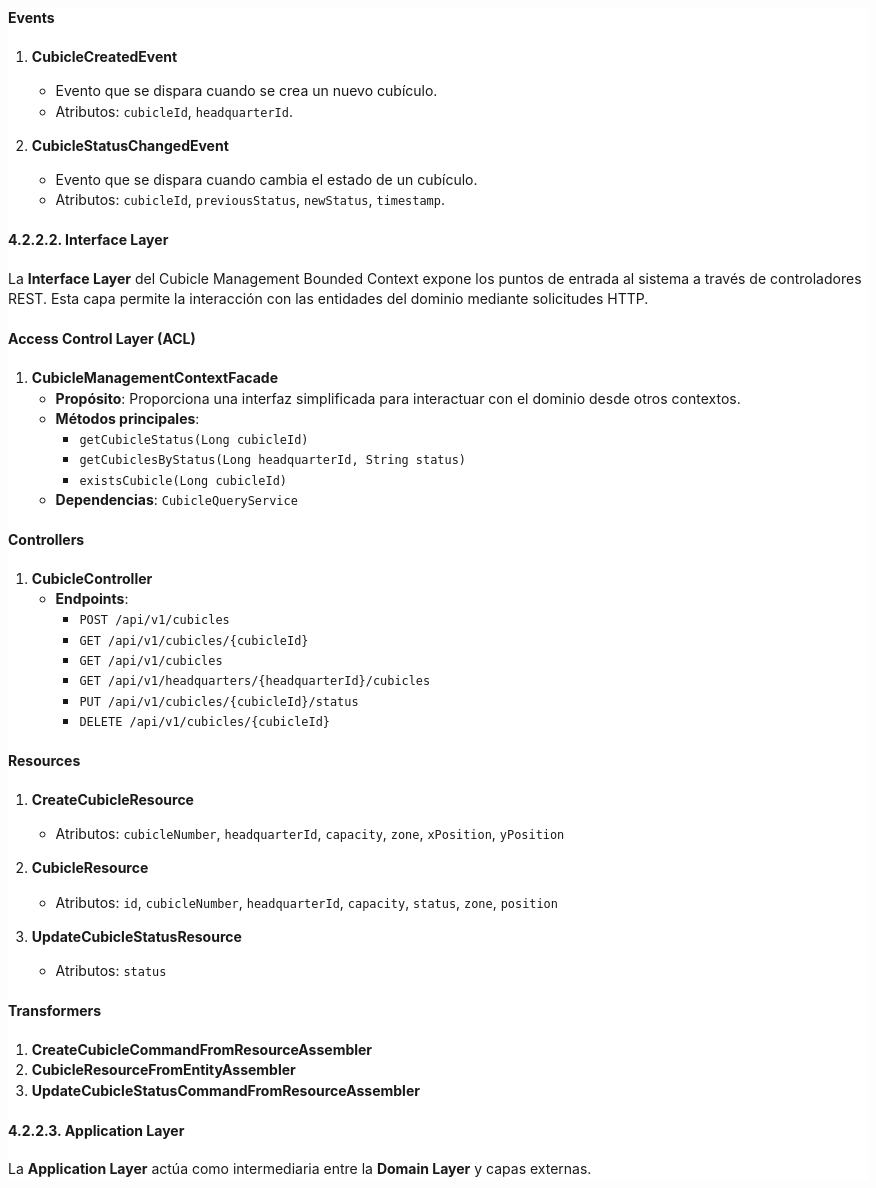 #### **Events**
1. **CubicleCreatedEvent**
   - Evento que se dispara cuando se crea un nuevo cubículo.
   - Atributos: `cubicleId`, `headquarterId`.

2. **CubicleStatusChangedEvent**
   - Evento que se dispara cuando cambia el estado de un cubículo.
   - Atributos: `cubicleId`, `previousStatus`, `newStatus`, `timestamp`.

#### 4.2.2.2. Interface Layer

La **Interface Layer** del Cubicle Management Bounded Context expone los puntos de entrada al sistema a través de controladores REST. Esta capa permite la interacción con las entidades del dominio mediante solicitudes HTTP.

#### **Access Control Layer (ACL)**
1. **CubicleManagementContextFacade**
   - **Propósito**: Proporciona una interfaz simplificada para interactuar con el dominio desde otros contextos.
   - **Métodos principales**:
     - `getCubicleStatus(Long cubicleId)`
     - `getCubiclesByStatus(Long headquarterId, String status)`
     - `existsCubicle(Long cubicleId)`
   - **Dependencias**: `CubicleQueryService`

#### **Controllers**
1. **CubicleController**
   - **Endpoints**:
     - `POST /api/v1/cubicles`
     - `GET /api/v1/cubicles/{cubicleId}`
     - `GET /api/v1/cubicles`
     - `GET /api/v1/headquarters/{headquarterId}/cubicles`
     - `PUT /api/v1/cubicles/{cubicleId}/status`
     - `DELETE /api/v1/cubicles/{cubicleId}`

#### **Resources**
1. **CreateCubicleResource**
   - Atributos: `cubicleNumber`, `headquarterId`, `capacity`, `zone`, `xPosition`, `yPosition`

2. **CubicleResource**
   - Atributos: `id`, `cubicleNumber`, `headquarterId`, `capacity`, `status`, `zone`, `position`

3. **UpdateCubicleStatusResource**
   - Atributos: `status`

#### **Transformers**
1. **CreateCubicleCommandFromResourceAssembler**
2. **CubicleResourceFromEntityAssembler**
3. **UpdateCubicleStatusCommandFromResourceAssembler**

#### 4.2.2.3. Application Layer

La **Application Layer** actúa como intermediaria entre la **Domain Layer** y capas externas.
